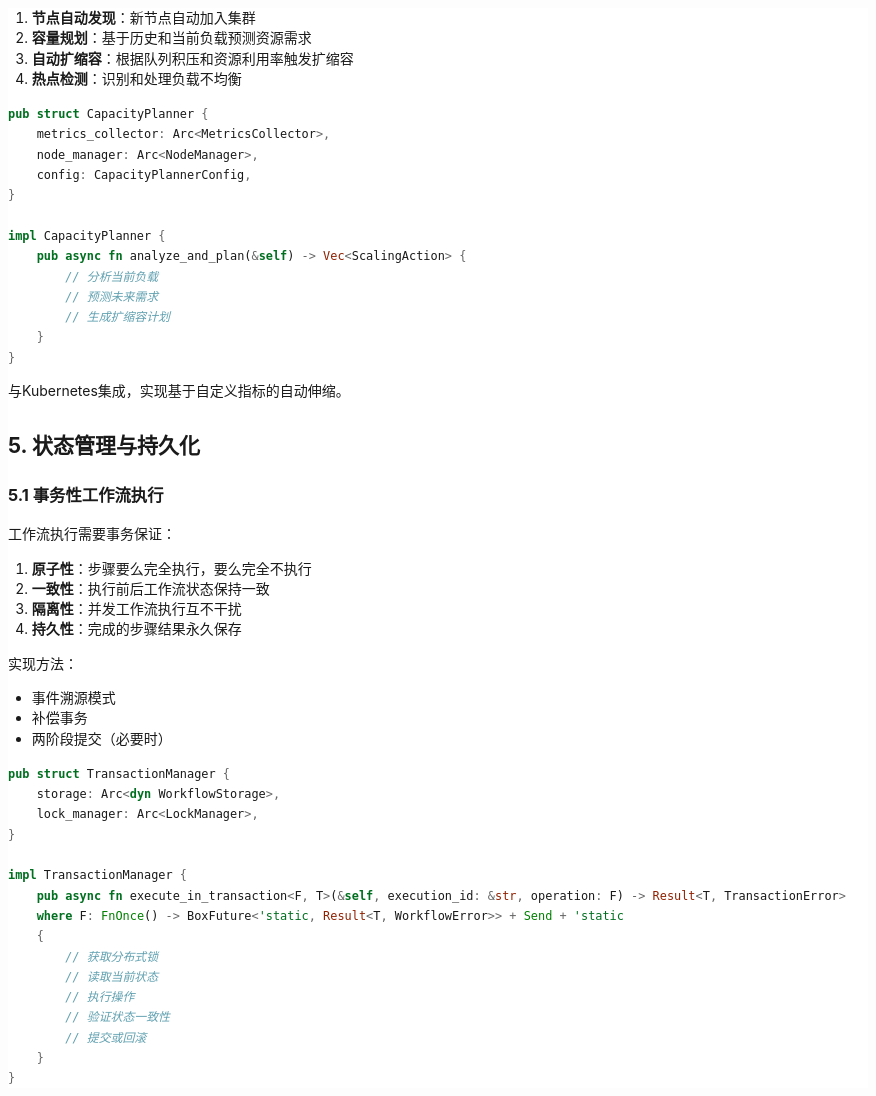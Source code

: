 1. **节点自动发现**：新节点自动加入集群
2. **容量规划**：基于历史和当前负载预测资源需求
3. **自动扩缩容**：根据队列积压和资源利用率触发扩缩容
4. **热点检测**：识别和处理负载不均衡

```rust
pub struct CapacityPlanner {
    metrics_collector: Arc<MetricsCollector>,
    node_manager: Arc<NodeManager>,
    config: CapacityPlannerConfig,
}

impl CapacityPlanner {
    pub async fn analyze_and_plan(&self) -> Vec<ScalingAction> {
        // 分析当前负载
        // 预测未来需求
        // 生成扩缩容计划
    }
}
```

与Kubernetes集成，实现基于自定义指标的自动伸缩。

## 5. 状态管理与持久化

### 5.1 事务性工作流执行

工作流执行需要事务保证：

1. **原子性**：步骤要么完全执行，要么完全不执行
2. **一致性**：执行前后工作流状态保持一致
3. **隔离性**：并发工作流执行互不干扰
4. **持久性**：完成的步骤结果永久保存

实现方法：

- 事件溯源模式
- 补偿事务
- 两阶段提交（必要时）

```rust
pub struct TransactionManager {
    storage: Arc<dyn WorkflowStorage>,
    lock_manager: Arc<LockManager>,
}

impl TransactionManager {
    pub async fn execute_in_transaction<F, T>(&self, execution_id: &str, operation: F) -> Result<T, TransactionError>
    where F: FnOnce() -> BoxFuture<'static, Result<T, WorkflowError>> + Send + 'static
    {
        // 获取分布式锁
        // 读取当前状态
        // 执行操作
        // 验证状态一致性
        // 提交或回滚
    }
}
```
